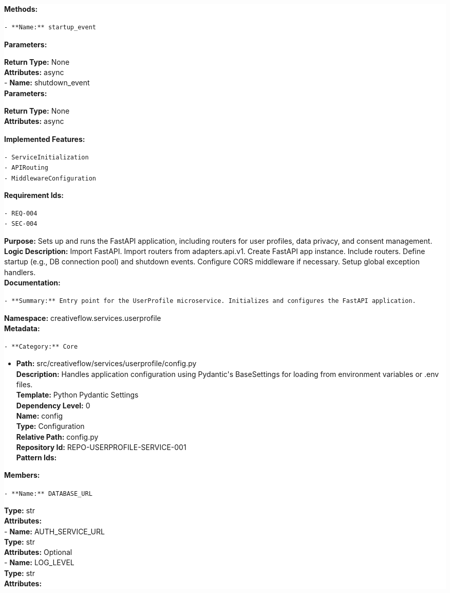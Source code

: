 **Methods:**
    
    - **Name:** startup_event  
**Parameters:**
    
    
**Return Type:** None  
**Attributes:** async  
    - **Name:** shutdown_event  
**Parameters:**
    
    
**Return Type:** None  
**Attributes:** async  
    
**Implemented Features:**
    
    - ServiceInitialization
    - APIRouting
    - MiddlewareConfiguration
    
**Requirement Ids:**
    
    - REQ-004
    - SEC-004
    
**Purpose:** Sets up and runs the FastAPI application, including routers for user profiles, data privacy, and consent management.  
**Logic Description:** Import FastAPI. Import routers from adapters.api.v1. Create FastAPI app instance. Include routers. Define startup (e.g., DB connection pool) and shutdown events. Configure CORS middleware if necessary. Setup global exception handlers.  
**Documentation:**
    
    - **Summary:** Entry point for the UserProfile microservice. Initializes and configures the FastAPI application.
    
**Namespace:** creativeflow.services.userprofile  
**Metadata:**
    
    - **Category:** Core
    
- **Path:** src/creativeflow/services/userprofile/config.py  
**Description:** Handles application configuration using Pydantic's BaseSettings for loading from environment variables or .env files.  
**Template:** Python Pydantic Settings  
**Dependency Level:** 0  
**Name:** config  
**Type:** Configuration  
**Relative Path:** config.py  
**Repository Id:** REPO-USERPROFILE-SERVICE-001  
**Pattern Ids:**
    
    
**Members:**
    
    - **Name:** DATABASE_URL  
**Type:** str  
**Attributes:**   
    - **Name:** AUTH_SERVICE_URL  
**Type:** str  
**Attributes:** Optional  
    - **Name:** LOG_LEVEL  
**Type:** str  
**Attributes:**   
    